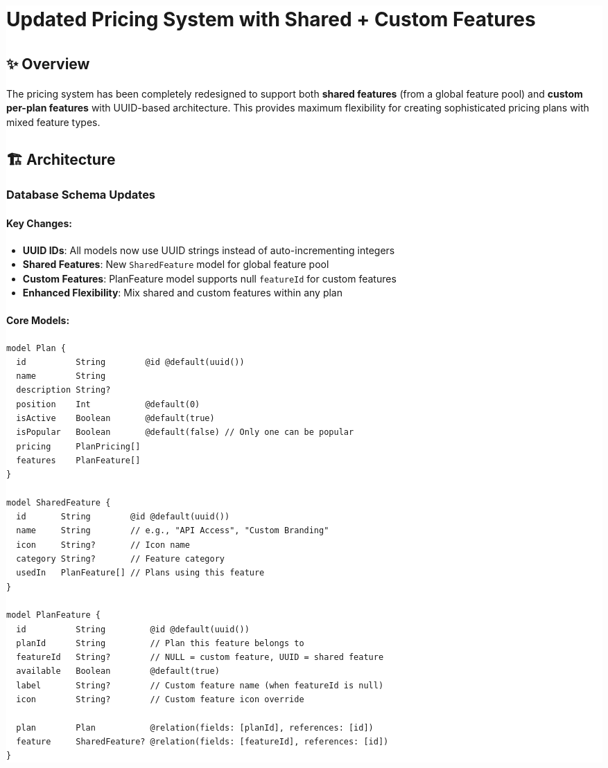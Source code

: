 # Updated Pricing System with Shared + Custom Features

## ✨ Overview

The pricing system has been completely redesigned to support both **shared features** (from a global feature pool) and **custom per-plan features** with UUID-based architecture. This provides maximum flexibility for creating sophisticated pricing plans with mixed feature types.

## 🏗 Architecture

### Database Schema Updates

#### Key Changes:
- **UUID IDs**: All models now use UUID strings instead of auto-incrementing integers
- **Shared Features**: New `SharedFeature` model for global feature pool
- **Custom Features**: PlanFeature model supports null `featureId` for custom features
- **Enhanced Flexibility**: Mix shared and custom features within any plan

#### Core Models:

```prisma
model Plan {
  id          String        @id @default(uuid())
  name        String
  description String?
  position    Int           @default(0)
  isActive    Boolean       @default(true)
  isPopular   Boolean       @default(false) // Only one can be popular
  pricing     PlanPricing[]
  features    PlanFeature[]
}

model SharedFeature {
  id       String        @id @default(uuid())
  name     String        // e.g., "API Access", "Custom Branding"
  icon     String?       // Icon name
  category String?       // Feature category
  usedIn   PlanFeature[] // Plans using this feature
}

model PlanFeature {
  id          String         @id @default(uuid())
  planId      String         // Plan this feature belongs to
  featureId   String?        // NULL = custom feature, UUID = shared feature
  available   Boolean        @default(true)
  label       String?        // Custom feature name (when featureId is null)
  icon        String?        // Custom feature icon override
  
  plan        Plan           @relation(fields: [planId], references: [id])
  feature     SharedFeature? @relation(fields: [featureId], references: [id])
}
```
